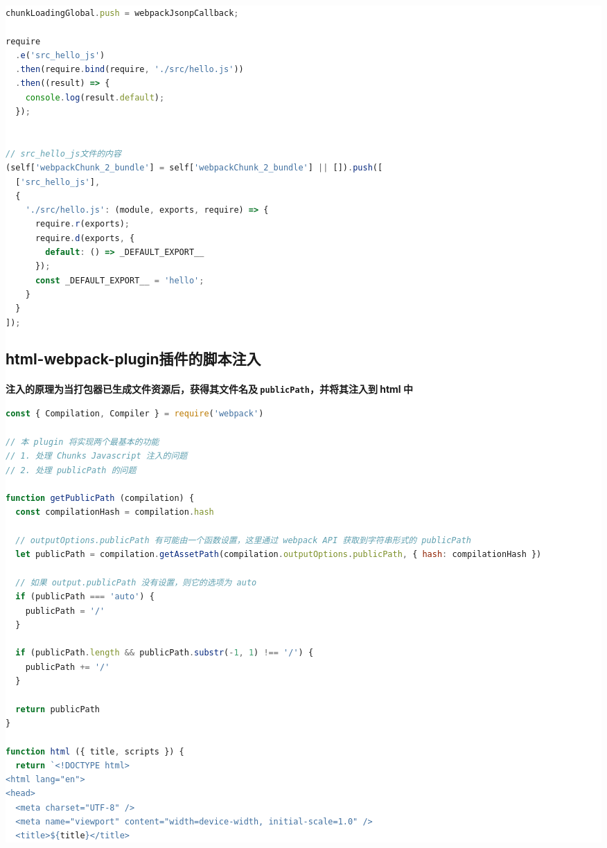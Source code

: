 ```js
chunkLoadingGlobal.push = webpackJsonpCallback;

require
  .e('src_hello_js')
  .then(require.bind(require, './src/hello.js'))
  .then((result) => {
    console.log(result.default);
  });


// src_hello_js文件的内容
(self['webpackChunk_2_bundle'] = self['webpackChunk_2_bundle'] || []).push([
  ['src_hello_js'],
  {
    './src/hello.js': (module, exports, require) => {
      require.r(exports);
      require.d(exports, {
        default: () => _DEFAULT_EXPORT__
      });
      const _DEFAULT_EXPORT__ = 'hello';
    }
  }
]);
```



## html-webpack-plugin插件的脚本注入

**注入的原理为当打包器已生成文件资源后，获得其文件名及 `publicPath`，并将其注入到 html 中**

```js
const { Compilation, Compiler } = require('webpack')

// 本 plugin 将实现两个最基本的功能
// 1. 处理 Chunks Javascript 注入的问题
// 2. 处理 publicPath 的问题

function getPublicPath (compilation) {
  const compilationHash = compilation.hash

  // outputOptions.publicPath 有可能由一个函数设置，这里通过 webpack API 获取到字符串形式的 publicPath
  let publicPath = compilation.getAssetPath(compilation.outputOptions.publicPath, { hash: compilationHash })

  // 如果 output.publicPath 没有设置，则它的选项为 auto
  if (publicPath === 'auto') {
    publicPath = '/'
  }

  if (publicPath.length && publicPath.substr(-1, 1) !== '/') {
    publicPath += '/'
  }

  return publicPath
}

function html ({ title, scripts }) {
  return `<!DOCTYPE html>
<html lang="en">
<head>
  <meta charset="UTF-8" />
  <meta name="viewport" content="width=device-width, initial-scale=1.0" />
  <title>${title}</title>
```